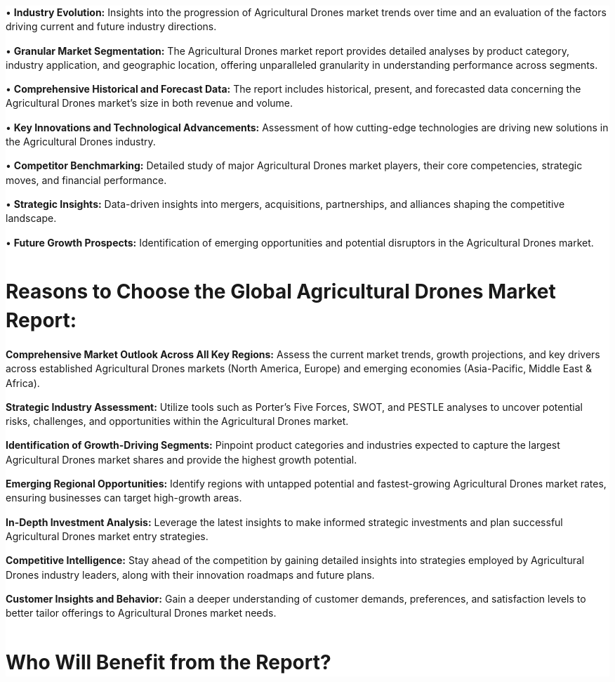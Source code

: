 • <strong>Industry Evolution:</strong> Insights into the progression of Agricultural Drones market trends over time and an evaluation of the factors driving current and future industry directions.

• <strong>Granular Market Segmentation:</strong> The Agricultural Drones market report provides detailed analyses by product category, industry application, and geographic location, offering unparalleled granularity in understanding performance across segments.

• <strong>Comprehensive Historical and Forecast Data:</strong> The report includes historical, present, and forecasted data concerning the Agricultural Drones market’s size in both revenue and volume.

• <strong>Key Innovations and Technological Advancements:</strong> Assessment of how cutting-edge technologies are driving new solutions in the Agricultural Drones industry.

• <strong>Competitor Benchmarking:</strong> Detailed study of major Agricultural Drones market players, their core competencies, strategic moves, and financial performance.

• <strong>Strategic Insights:</strong> Data-driven insights into mergers, acquisitions, partnerships, and alliances shaping the competitive landscape.

• <strong>Future Growth Prospects:</strong> Identification of emerging opportunities and potential disruptors in the Agricultural Drones market.

# <strong>Reasons to Choose the Global Agricultural Drones Market Report:</strong>

<strong>Comprehensive Market Outlook Across All Key Regions:</strong>
Assess the current market trends, growth projections, and key drivers across established Agricultural Drones markets (North America, Europe) and emerging economies (Asia-Pacific, Middle East & Africa).

<strong>Strategic Industry Assessment:</strong>
Utilize tools such as Porter’s Five Forces, SWOT, and PESTLE analyses to uncover potential risks, challenges, and opportunities within the Agricultural Drones market.

<strong>Identification of Growth-Driving Segments:</strong>
Pinpoint product categories and industries expected to capture the largest Agricultural Drones market shares and provide the highest growth potential.

<strong>Emerging Regional Opportunities:</strong>
Identify regions with untapped potential and fastest-growing Agricultural Drones market rates, ensuring businesses can target high-growth areas.

<strong>In-Depth Investment Analysis:</strong>
Leverage the latest insights to make informed strategic investments and plan successful Agricultural Drones market entry strategies.

<strong>Competitive Intelligence:</strong>
Stay ahead of the competition by gaining detailed insights into strategies employed by Agricultural Drones industry leaders, along with their innovation roadmaps and future plans.

<strong>Customer Insights and Behavior:</strong>
Gain a deeper understanding of customer demands, preferences, and satisfaction levels to better tailor offerings to Agricultural Drones market needs.

# <strong>Who Will Benefit from the Report?</strong>
